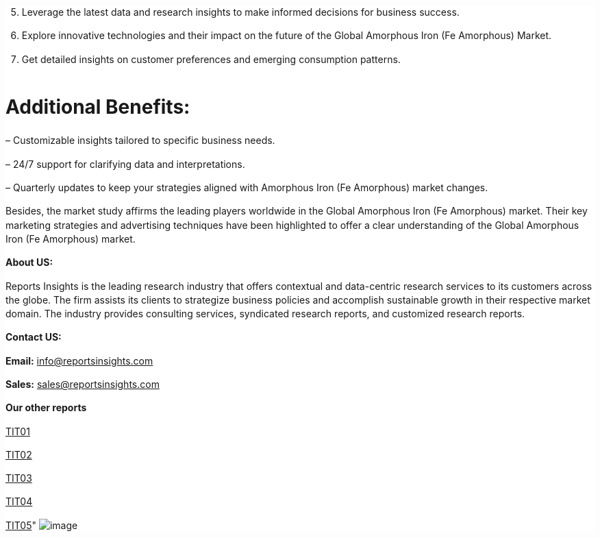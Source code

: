 5. Leverage the latest data and research insights to make informed decisions for business success.

6. Explore innovative technologies and their impact on the future of the Global Amorphous Iron (Fe Amorphous) Market.

7. Get detailed insights on customer preferences and emerging consumption patterns.

# <strong>Additional Benefits:</strong>

– Customizable insights tailored to specific business needs.

– 24/7 support for clarifying data and interpretations.

– Quarterly updates to keep your strategies aligned with Amorphous Iron (Fe Amorphous) market changes.

Besides, the market study affirms the leading players worldwide in the Global Amorphous Iron (Fe Amorphous) market. Their key marketing strategies and advertising techniques have been highlighted to offer a clear understanding of the Global Amorphous Iron (Fe Amorphous) market.

<strong><strong>About US</strong>:</strong>

Reports Insights is the leading research industry that offers contextual and data-centric research services to its customers across the globe. The firm assists its clients to strategize business policies and accomplish sustainable growth in their respective market domain. The industry provides consulting services, syndicated research reports, and customized research reports.

<strong>Contact US:</strong>

<p class=><b>Email:</b> <a href=mailto:info@reportsinsights.com>info@reportsinsights.com</a></p>
<p class=><b>Sales:</b> <a href=mailto:sales@reportsinsights.com>sales@reportsinsights.com</a></p>

<strong>Our other reports</strong>

<a href=LIN01>TIT01</a>

<a href=LIN02>TIT02</a>

<a href=LIN03>TIT03</a>

<a href=LIN04>TIT04</a>

<a href=LIN05>TIT05</a>"
![image](https://github.com/user-attachments/assets/3137959e-c638-46ab-8676-2fd487c4ea2f)
